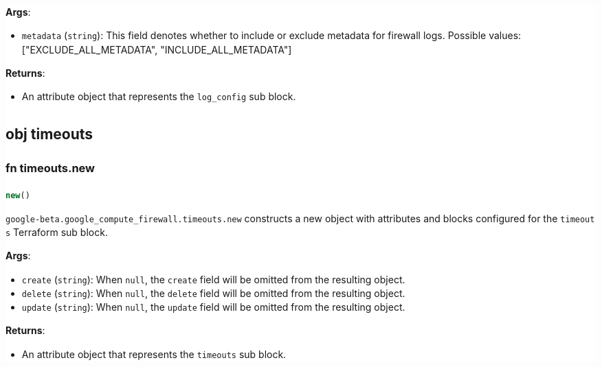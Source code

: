 

**Args**:
  - `metadata` (`string`): This field denotes whether to include or exclude metadata for firewall logs. Possible values: [&#34;EXCLUDE_ALL_METADATA&#34;, &#34;INCLUDE_ALL_METADATA&#34;]

**Returns**:
  - An attribute object that represents the `log_config` sub block.


## obj timeouts



### fn timeouts.new

```ts
new()
```


`google-beta.google_compute_firewall.timeouts.new` constructs a new object with attributes and blocks configured for the `timeouts`
Terraform sub block.



**Args**:
  - `create` (`string`):  When `null`, the `create` field will be omitted from the resulting object.
  - `delete` (`string`):  When `null`, the `delete` field will be omitted from the resulting object.
  - `update` (`string`):  When `null`, the `update` field will be omitted from the resulting object.

**Returns**:
  - An attribute object that represents the `timeouts` sub block.
